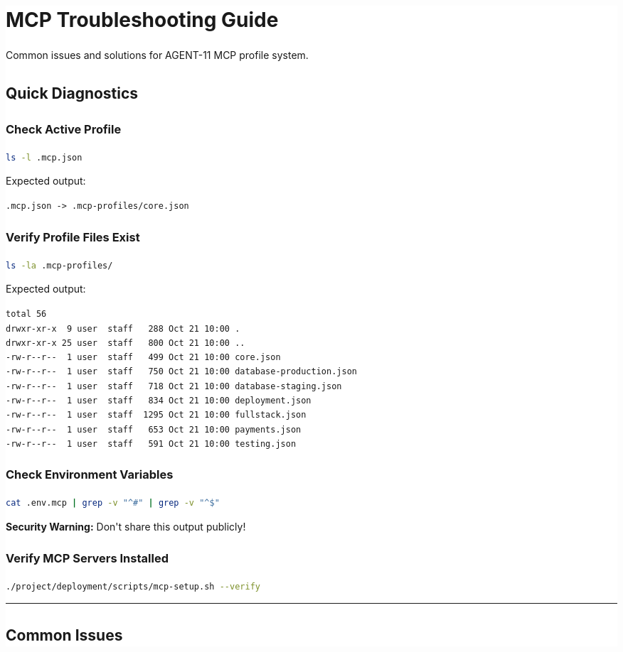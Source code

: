 # MCP Troubleshooting Guide

Common issues and solutions for AGENT-11 MCP profile system.

## Quick Diagnostics

### Check Active Profile

```bash
ls -l .mcp.json
```

Expected output:
```
.mcp.json -> .mcp-profiles/core.json
```

### Verify Profile Files Exist

```bash
ls -la .mcp-profiles/
```

Expected output:
```
total 56
drwxr-xr-x  9 user  staff   288 Oct 21 10:00 .
drwxr-xr-x 25 user  staff   800 Oct 21 10:00 ..
-rw-r--r--  1 user  staff   499 Oct 21 10:00 core.json
-rw-r--r--  1 user  staff   750 Oct 21 10:00 database-production.json
-rw-r--r--  1 user  staff   718 Oct 21 10:00 database-staging.json
-rw-r--r--  1 user  staff   834 Oct 21 10:00 deployment.json
-rw-r--r--  1 user  staff  1295 Oct 21 10:00 fullstack.json
-rw-r--r--  1 user  staff   653 Oct 21 10:00 payments.json
-rw-r--r--  1 user  staff   591 Oct 21 10:00 testing.json
```

### Check Environment Variables

```bash
cat .env.mcp | grep -v "^#" | grep -v "^$"
```

**Security Warning:** Don't share this output publicly!

### Verify MCP Servers Installed

```bash
./project/deployment/scripts/mcp-setup.sh --verify
```

---

## Common Issues
